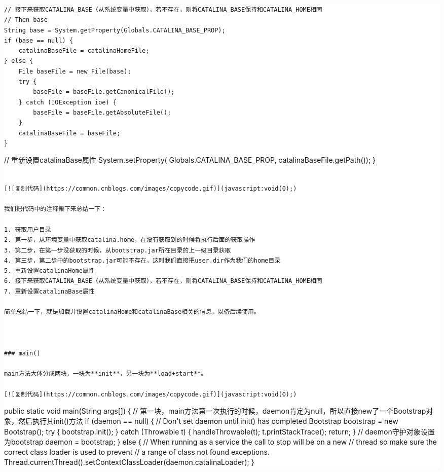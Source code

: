     // 接下来获取CATALINA_BASE（从系统变量中获取），若不存在，则将CATALINA_BASE保持和CATALINA_HOME相同
    // Then base
    String base = System.getProperty(Globals.CATALINA_BASE_PROP);
    if (base == null) {
        catalinaBaseFile = catalinaHomeFile;
    } else {
        File baseFile = new File(base);
        try {
            baseFile = baseFile.getCanonicalFile();
        } catch (IOException ioe) {
            baseFile = baseFile.getAbsoluteFile();
        }
        catalinaBaseFile = baseFile;
    }
   // 重新设置catalinaBase属性
    System.setProperty(
            Globals.CATALINA_BASE_PROP, catalinaBaseFile.getPath());
}
```

[![复制代码](https://common.cnblogs.com/images/copycode.gif)](javascript:void(0);)

我们把代码中的注释搬下来总结一下：

1. 获取用户目录
2. 第一步，从环境变量中获取catalina.home，在没有获取到的时候将执行后面的获取操作
3. 第二步，在第一步没获取的时候，从bootstrap.jar所在目录的上一级目录获取
4. 第三步，第二步中的bootstrap.jar可能不存在，这时我们直接把user.dir作为我们的home目录
5. 重新设置catalinaHome属性
6. 接下来获取CATALINA_BASE（从系统变量中获取），若不存在，则将CATALINA_BASE保持和CATALINA_HOME相同
7. 重新设置catalinaBase属性

简单总结一下，就是加载并设置catalinaHome和catalinaBase相关的信息，以备后续使用。



### main()

main方法大体分成两块，一块为**init**，另一块为**load+start**。

[![复制代码](https://common.cnblogs.com/images/copycode.gif)](javascript:void(0);)

```
public static void main(String args[]) {
    // 第一块，main方法第一次执行的时候，daemon肯定为null，所以直接new了一个Bootstrap对象，然后执行其init()方法
    if (daemon == null) {
        // Don't set daemon until init() has completed
        Bootstrap bootstrap = new Bootstrap();
        try {
            bootstrap.init();
        } catch (Throwable t) {
            handleThrowable(t);
            t.printStackTrace();
            return;
        }
        // daemon守护对象设置为bootstrap
        daemon = bootstrap;
    } else {
        // When running as a service the call to stop will be on a new
        // thread so make sure the correct class loader is used to prevent
        // a range of class not found exceptions.
        Thread.currentThread().setContextClassLoader(daemon.catalinaLoader);
    }
